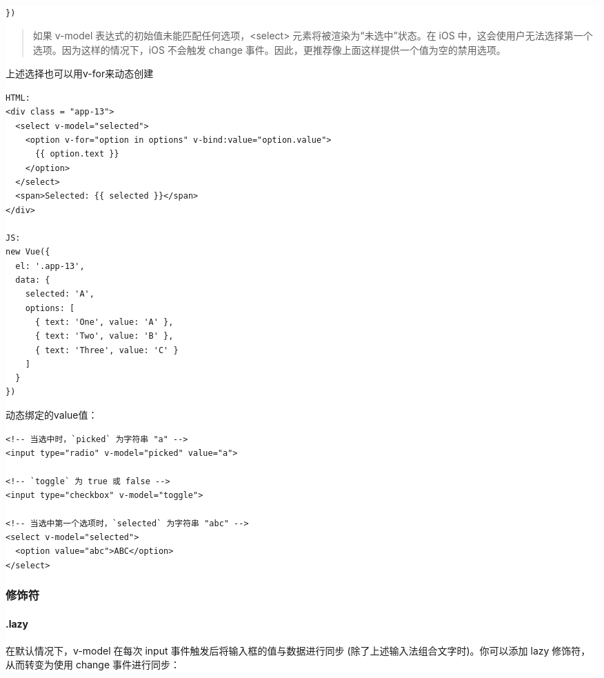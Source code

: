 ```
})
```

> 如果 v-model 表达式的初始值未能匹配任何选项，\<select\> 元素将被渲染为“未选中”状态。在 iOS 中，这会使用户无法选择第一个选项。因为这样的情况下，iOS 不会触发 change 事件。因此，更推荐像上面这样提供一个值为空的禁用选项。

上述选择也可以用v-for来动态创建

```
HTML:
<div class = "app-13">
  <select v-model="selected">
    <option v-for="option in options" v-bind:value="option.value">
      {{ option.text }}
    </option>
  </select>
  <span>Selected: {{ selected }}</span>
</div>

JS:
new Vue({
  el: '.app-13',
  data: {
    selected: 'A',
    options: [
      { text: 'One', value: 'A' },
      { text: 'Two', value: 'B' },
      { text: 'Three', value: 'C' }
    ]
  }
})
```

动态绑定的value值：

```
<!-- 当选中时，`picked` 为字符串 "a" -->
<input type="radio" v-model="picked" value="a">

<!-- `toggle` 为 true 或 false -->
<input type="checkbox" v-model="toggle">

<!-- 当选中第一个选项时，`selected` 为字符串 "abc" -->
<select v-model="selected">
  <option value="abc">ABC</option>
</select>
```

### 修饰符

#### .lazy

在默认情况下，v-model 在每次 input 事件触发后将输入框的值与数据进行同步 (除了上述输入法组合文字时)。你可以添加 lazy 修饰符，从而转变为使用 change 事件进行同步：
